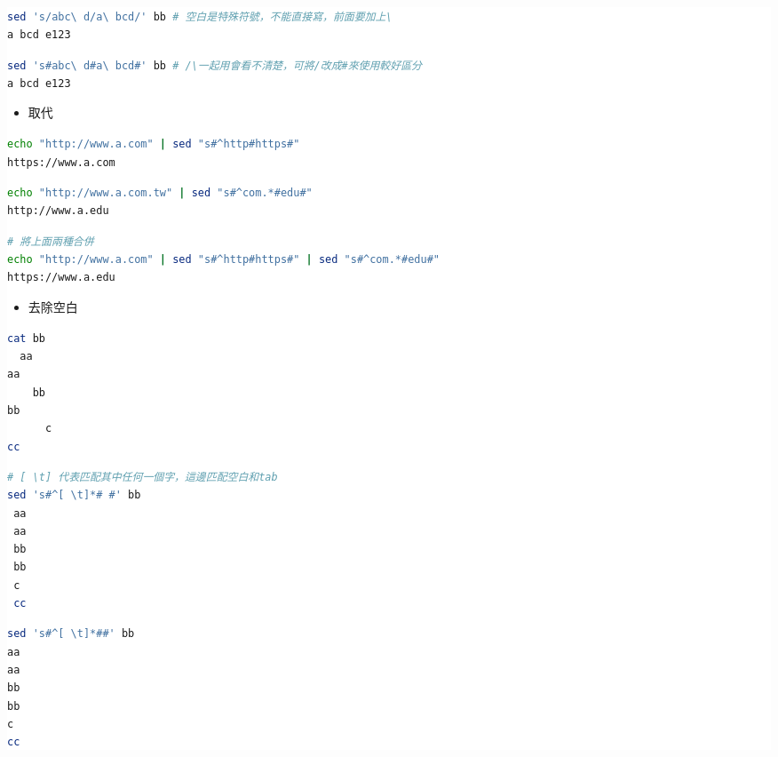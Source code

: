 ```sh
sed 's/abc\ d/a\ bcd/' bb # 空白是特殊符號，不能直接寫，前面要加上\
a bcd e123
```

```sh
sed 's#abc\ d#a\ bcd#' bb # /\一起用會看不清楚，可將/改成#來使用較好區分
a bcd e123
```

* 取代

```sh
echo "http://www.a.com" | sed "s#^http#https#"
https://www.a.com
```

```sh
echo "http://www.a.com.tw" | sed "s#^com.*#edu#"
http://www.a.edu
```

```sh
# 將上面兩種合併
echo "http://www.a.com" | sed "s#^http#https#" | sed "s#^com.*#edu#"
https://www.a.edu
```

* 去除空白

```sh
cat bb
  aa
aa
    bb
bb
	  c
cc
```

```sh
# [ \t] 代表匹配其中任何一個字，這邊匹配空白和tab
sed 's#^[ \t]*# #' bb
 aa
 aa
 bb
 bb
 c
 cc
```

```sh
sed 's#^[ \t]*##' bb
aa
aa
bb
bb
c
cc
```
